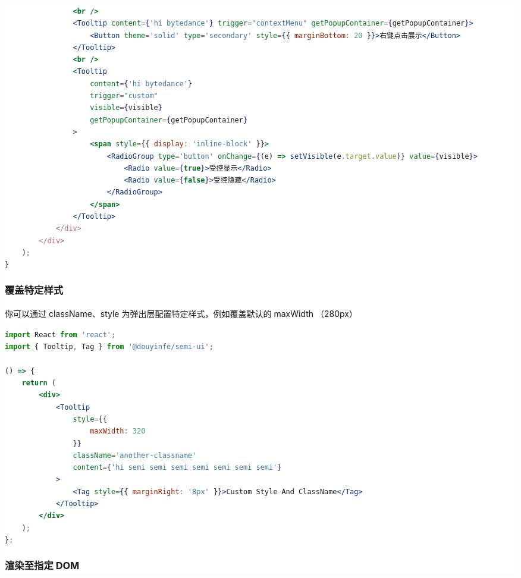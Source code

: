 ```jsx live=true hideInDSM
                <br />
                <Tooltip content={'hi bytedance'} trigger="contextMenu" getPopupContainer={getPopupContainer}>
                    <Button theme='solid' type='secondary' style={{ marginBottom: 20 }}>右键点击展示</Button>
                </Tooltip>
                <br />
                <Tooltip
                    content={'hi bytedance'}
                    trigger="custom"
                    visible={visible}
                    getPopupContainer={getPopupContainer}
                >
                    <span style={{ display: 'inline-block' }}>
                        <RadioGroup type='button' onChange={(e) => setVisible(e.target.value)} value={visible}>
                            <Radio value={true}>受控显示</Radio>
                            <Radio value={false}>受控隐藏</Radio>
                        </RadioGroup>
                    </span>
                </Tooltip>
            </div>
        </div>
    );
}
```

### 覆盖特定样式

你可以通过 className、style 为弹出层配置特定样式，例如覆盖默认的 maxWidth （280px）
```jsx live=true
import React from 'react';
import { Tooltip, Tag } from '@douyinfe/semi-ui';

() => {
    return (
        <div>
            <Tooltip
                style={{
                    maxWidth: 320
                }}
                className='another-classname'
                content={'hi semi semi semi semi semi semi semi'}
            >
                <Tag style={{ marginRight: '8px' }}>Custom Style And ClassName</Tag>
            </Tooltip>
        </div>
    );
};
```
### 渲染至指定 DOM
